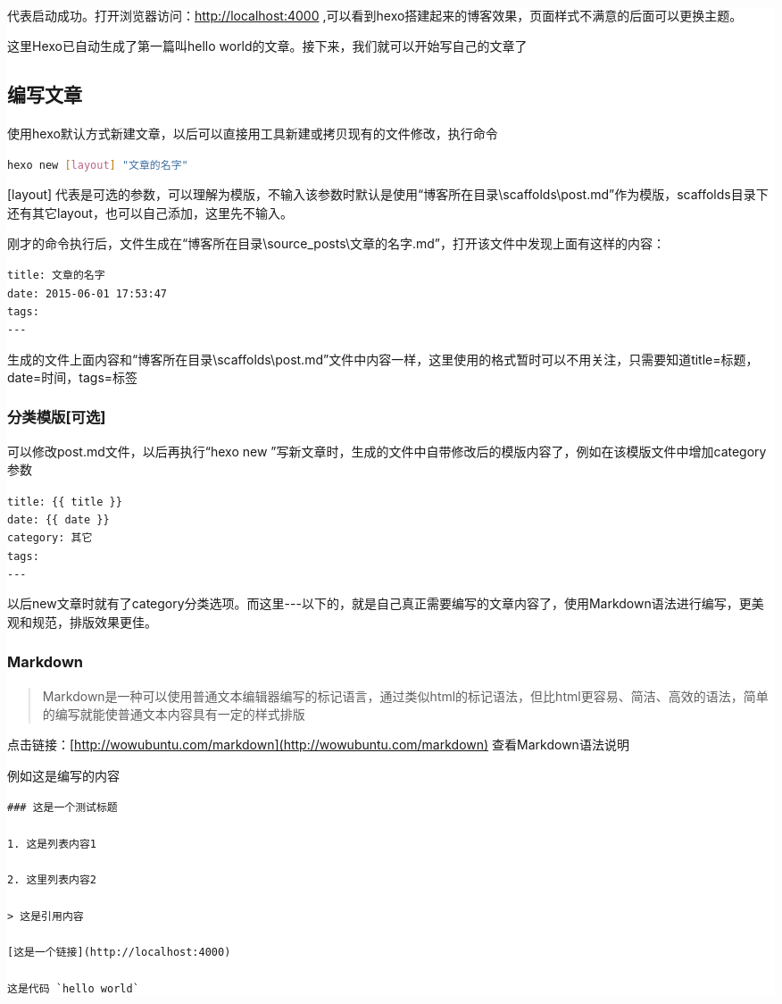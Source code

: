 代表启动成功。打开浏览器访问：[http://localhost:4000](http://localhost:4000) ,可以看到hexo搭建起来的博客效果，页面样式不满意的后面可以更换主题。

这里Hexo已自动生成了第一篇叫hello world的文章。接下来，我们就可以开始写自己的文章了

## 编写文章

使用hexo默认方式新建文章，以后可以直接用工具新建或拷贝现有的文件修改，执行命令

``` bash
hexo new [layout] "文章的名字"
```

[layout] 代表是可选的参数，可以理解为模版，不输入该参数时默认是使用“博客所在目录\scaffolds\post.md”作为模版，scaffolds目录下还有其它layout，也可以自己添加，这里先不输入。

刚才的命令执行后，文件生成在“博客所在目录\source\_posts\文章的名字.md”，打开该文件中发现上面有这样的内容：

``` bash
title: 文章的名字
date: 2015-06-01 17:53:47
tags:
---
```

生成的文件上面内容和“博客所在目录\scaffolds\post.md”文件中内容一样，这里使用的格式暂时可以不用关注，只需要知道title=标题，date=时间，tags=标签

### 分类模版[可选]

可以修改post.md文件，以后再执行“hexo new ”写新文章时，生成的文件中自带修改后的模版内容了，例如在该模版文件中增加category参数

``` bash
title: {{ title }}
date: {{ date }}
category: 其它
tags: 
---
```

以后new文章时就有了category分类选项。而这里\-\-\-以下的，就是自己真正需要编写的文章内容了，使用Markdown语法进行编写，更美观和规范，排版效果更佳。

### Markdown

> Markdown是一种可以使用普通文本编辑器编写的标记语言，通过类似html的标记语法，但比html更容易、简洁、高效的语法，简单的编写就能使普通文本内容具有一定的样式排版

点击链接：[http://wowubuntu.com/markdown](http://wowubuntu.com/markdown) 查看Markdown语法说明

例如这是编写的内容

```
### 这是一个测试标题

1. 这是列表内容1

2. 这里列表内容2

> 这是引用内容

[这是一个链接](http://localhost:4000)

这是代码 `hello world`
```
